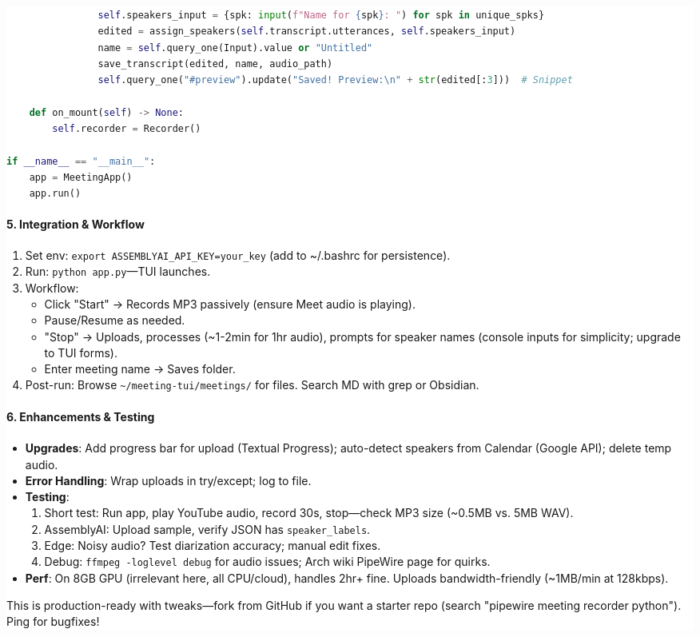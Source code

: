   ```python
                  self.speakers_input = {spk: input(f"Name for {spk}: ") for spk in unique_spks}
                  edited = assign_speakers(self.transcript.utterances, self.speakers_input)
                  name = self.query_one(Input).value or "Untitled"
                  save_transcript(edited, name, audio_path)
                  self.query_one("#preview").update("Saved! Preview:\n" + str(edited[:3]))  # Snippet

      def on_mount(self) -> None:
          self.recorder = Recorder()

  if __name__ == "__main__":
      app = MeetingApp()
      app.run()
  ```

#### 5. Integration & Workflow
1. Set env: `export ASSEMBLYAI_API_KEY=your_key` (add to ~/.bashrc for persistence).
2. Run: `python app.py`—TUI launches.
3. Workflow:
   - Click "Start" → Records MP3 passively (ensure Meet audio is playing).
   - Pause/Resume as needed.
   - "Stop" → Uploads, processes (~1-2min for 1hr audio), prompts for speaker names (console inputs for simplicity; upgrade to TUI forms).
   - Enter meeting name → Saves folder.
4. Post-run: Browse `~/meeting-tui/meetings/` for files. Search MD with grep or Obsidian.

#### 6. Enhancements & Testing
- **Upgrades**: Add progress bar for upload (Textual Progress); auto-detect speakers from Calendar (Google API); delete temp audio.
- **Error Handling**: Wrap uploads in try/except; log to file.
- **Testing**:
  1. Short test: Run app, play YouTube audio, record 30s, stop—check MP3 size (~0.5MB vs. 5MB WAV).
  2. AssemblyAI: Upload sample, verify JSON has `speaker_labels`.
  3. Edge: Noisy audio? Test diarization accuracy; manual edit fixes.
  4. Debug: `ffmpeg -loglevel debug` for audio issues; Arch wiki PipeWire page for quirks.
- **Perf**: On 8GB GPU (irrelevant here, all CPU/cloud), handles 2hr+ fine. Uploads bandwidth-friendly (~1MB/min at 128kbps).

This is production-ready with tweaks—fork from GitHub if you want a starter repo (search "pipewire meeting recorder python"). Ping for bugfixes!

